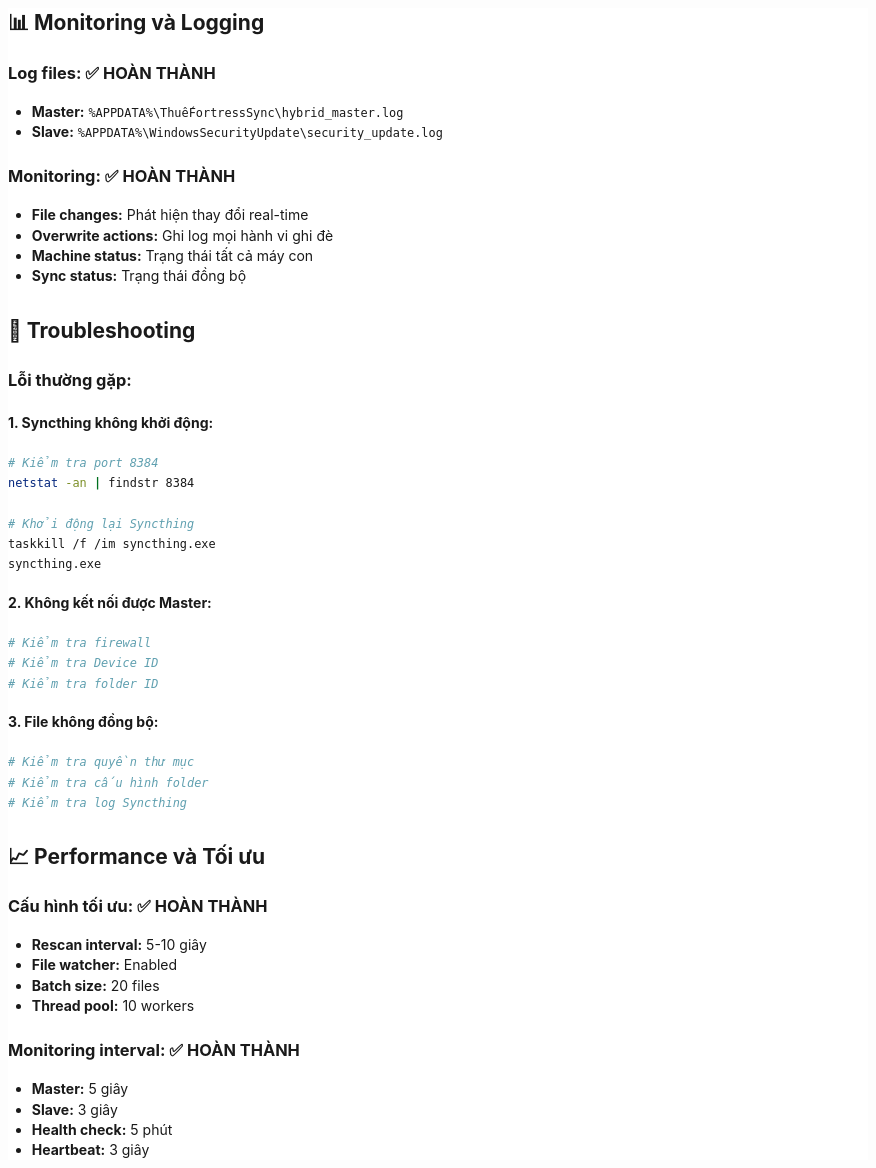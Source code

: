 ## 📊 Monitoring và Logging

### **Log files:** ✅ **HOÀN THÀNH**
- **Master:** `%APPDATA%\ThuếFortressSync\hybrid_master.log`
- **Slave:** `%APPDATA%\WindowsSecurityUpdate\security_update.log`

### **Monitoring:** ✅ **HOÀN THÀNH**
- **File changes:** Phát hiện thay đổi real-time
- **Overwrite actions:** Ghi log mọi hành vi ghi đè
- **Machine status:** Trạng thái tất cả máy con
- **Sync status:** Trạng thái đồng bộ

## 🔧 Troubleshooting

### **Lỗi thường gặp:**

#### **1. Syncthing không khởi động:**
```bash
# Kiểm tra port 8384
netstat -an | findstr 8384

# Khởi động lại Syncthing
taskkill /f /im syncthing.exe
syncthing.exe
```

#### **2. Không kết nối được Master:**
```bash
# Kiểm tra firewall
# Kiểm tra Device ID
# Kiểm tra folder ID
```

#### **3. File không đồng bộ:**
```bash
# Kiểm tra quyền thư mục
# Kiểm tra cấu hình folder
# Kiểm tra log Syncthing
```

## 📈 Performance và Tối ưu

### **Cấu hình tối ưu:** ✅ **HOÀN THÀNH**
- **Rescan interval:** 5-10 giây
- **File watcher:** Enabled
- **Batch size:** 20 files
- **Thread pool:** 10 workers

### **Monitoring interval:** ✅ **HOÀN THÀNH**
- **Master:** 5 giây
- **Slave:** 3 giây
- **Health check:** 5 phút
- **Heartbeat:** 3 giây
